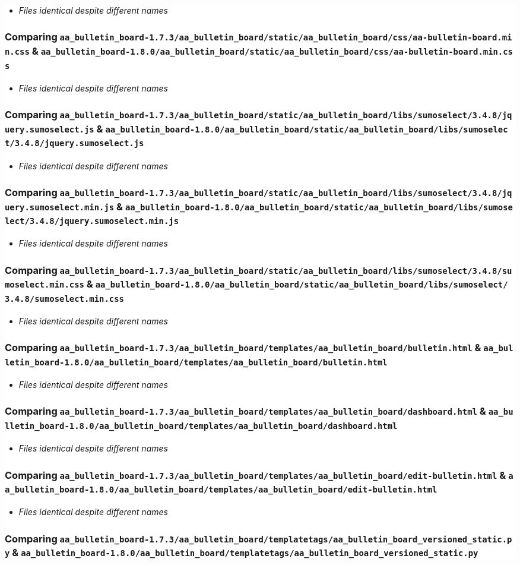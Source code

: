  * *Files identical despite different names*

### Comparing `aa_bulletin_board-1.7.3/aa_bulletin_board/static/aa_bulletin_board/css/aa-bulletin-board.min.css` & `aa_bulletin_board-1.8.0/aa_bulletin_board/static/aa_bulletin_board/css/aa-bulletin-board.min.css`

 * *Files identical despite different names*

### Comparing `aa_bulletin_board-1.7.3/aa_bulletin_board/static/aa_bulletin_board/libs/sumoselect/3.4.8/jquery.sumoselect.js` & `aa_bulletin_board-1.8.0/aa_bulletin_board/static/aa_bulletin_board/libs/sumoselect/3.4.8/jquery.sumoselect.js`

 * *Files identical despite different names*

### Comparing `aa_bulletin_board-1.7.3/aa_bulletin_board/static/aa_bulletin_board/libs/sumoselect/3.4.8/jquery.sumoselect.min.js` & `aa_bulletin_board-1.8.0/aa_bulletin_board/static/aa_bulletin_board/libs/sumoselect/3.4.8/jquery.sumoselect.min.js`

 * *Files identical despite different names*

### Comparing `aa_bulletin_board-1.7.3/aa_bulletin_board/static/aa_bulletin_board/libs/sumoselect/3.4.8/sumoselect.min.css` & `aa_bulletin_board-1.8.0/aa_bulletin_board/static/aa_bulletin_board/libs/sumoselect/3.4.8/sumoselect.min.css`

 * *Files identical despite different names*

### Comparing `aa_bulletin_board-1.7.3/aa_bulletin_board/templates/aa_bulletin_board/bulletin.html` & `aa_bulletin_board-1.8.0/aa_bulletin_board/templates/aa_bulletin_board/bulletin.html`

 * *Files identical despite different names*

### Comparing `aa_bulletin_board-1.7.3/aa_bulletin_board/templates/aa_bulletin_board/dashboard.html` & `aa_bulletin_board-1.8.0/aa_bulletin_board/templates/aa_bulletin_board/dashboard.html`

 * *Files identical despite different names*

### Comparing `aa_bulletin_board-1.7.3/aa_bulletin_board/templates/aa_bulletin_board/edit-bulletin.html` & `aa_bulletin_board-1.8.0/aa_bulletin_board/templates/aa_bulletin_board/edit-bulletin.html`

 * *Files identical despite different names*

### Comparing `aa_bulletin_board-1.7.3/aa_bulletin_board/templatetags/aa_bulletin_board_versioned_static.py` & `aa_bulletin_board-1.8.0/aa_bulletin_board/templatetags/aa_bulletin_board_versioned_static.py`

